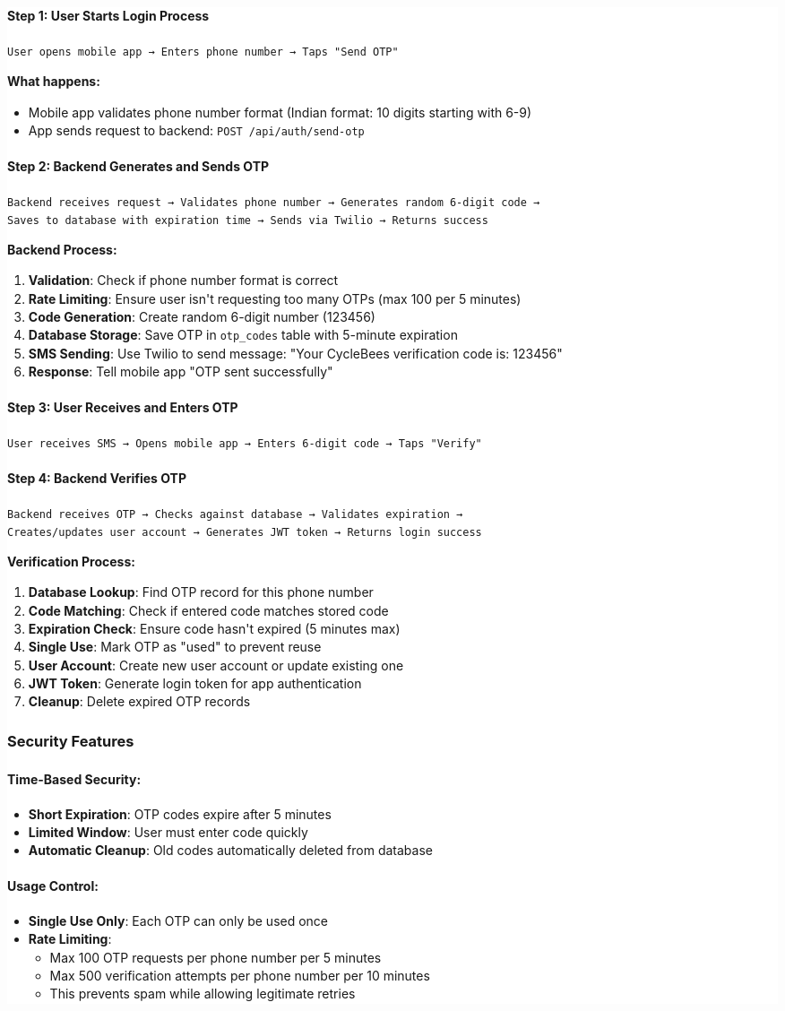 #### **Step 1: User Starts Login Process**
```
User opens mobile app → Enters phone number → Taps "Send OTP"
```
**What happens:**
- Mobile app validates phone number format (Indian format: 10 digits starting with 6-9)
- App sends request to backend: `POST /api/auth/send-otp`

#### **Step 2: Backend Generates and Sends OTP**
```
Backend receives request → Validates phone number → Generates random 6-digit code → 
Saves to database with expiration time → Sends via Twilio → Returns success
```

**Backend Process:**
1. **Validation**: Check if phone number format is correct
2. **Rate Limiting**: Ensure user isn't requesting too many OTPs (max 100 per 5 minutes)
3. **Code Generation**: Create random 6-digit number (123456)
4. **Database Storage**: Save OTP in `otp_codes` table with 5-minute expiration
5. **SMS Sending**: Use Twilio to send message: "Your CycleBees verification code is: 123456"
6. **Response**: Tell mobile app "OTP sent successfully"

#### **Step 3: User Receives and Enters OTP**
```
User receives SMS → Opens mobile app → Enters 6-digit code → Taps "Verify"
```

#### **Step 4: Backend Verifies OTP**
```
Backend receives OTP → Checks against database → Validates expiration → 
Creates/updates user account → Generates JWT token → Returns login success
```

**Verification Process:**
1. **Database Lookup**: Find OTP record for this phone number
2. **Code Matching**: Check if entered code matches stored code
3. **Expiration Check**: Ensure code hasn't expired (5 minutes max)
4. **Single Use**: Mark OTP as "used" to prevent reuse
5. **User Account**: Create new user account or update existing one
6. **JWT Token**: Generate login token for app authentication
7. **Cleanup**: Delete expired OTP records

### **Security Features**

#### **Time-Based Security:**
- **Short Expiration**: OTP codes expire after 5 minutes
- **Limited Window**: User must enter code quickly
- **Automatic Cleanup**: Old codes automatically deleted from database

#### **Usage Control:**
- **Single Use Only**: Each OTP can only be used once
- **Rate Limiting**: 
  - Max 100 OTP requests per phone number per 5 minutes
  - Max 500 verification attempts per phone number per 10 minutes
  - This prevents spam while allowing legitimate retries
